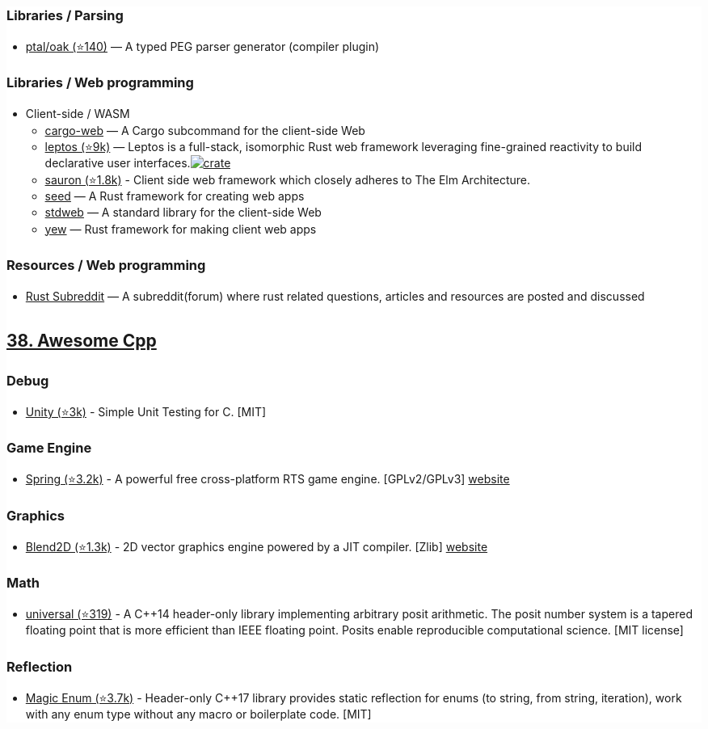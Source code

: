 ### Libraries / Parsing

*   [ptal/oak (⭐140)](https://github.com/ptal/oak) — A typed PEG parser generator (compiler plugin)

### Libraries / Web programming

*   Client-side / WASM
    *   [cargo-web](https://crates.io/crates/cargo-web) — A Cargo subcommand for the client-side Web
    *   [leptos (⭐9k)](https://github.com/leptos-rs/leptos) — Leptos is a full-stack, isomorphic Rust web framework leveraging fine-grained reactivity to build declarative user interfaces.[![crate](https://img.shields.io/crates/v/create-rust-app.svg)](https://crates.io/crates/leptos)
    *   [sauron (⭐1.8k)](https://github.com/ivanceras/sauron) - Client side web framework which closely adheres to The Elm Architecture.
    *   [seed](https://seed-rs.org/) — A Rust framework for creating web apps
    *   [stdweb](https://crates.io/crates/stdweb) — A standard library for the client-side Web
    *   [yew](https://crates.io/crates/yew) — Rust framework for making client web apps

### Resources / Web programming

*   [Rust Subreddit](https://www.reddit.com/r/rust/) — A subreddit(forum) where rust related questions, articles and resources are posted and discussed

## [38. Awesome Cpp](/content/fffaraz/awesome-cpp/week/README.md)

### Debug

*   [Unity (⭐3k)](https://github.com/ThrowTheSwitch/Unity) - Simple Unit Testing for C. \[MIT]

### Game Engine

*   [Spring (⭐3.2k)](https://github.com/spring/spring) - A powerful free cross-platform RTS game engine. \[GPLv2/GPLv3] [website](https://springrts.com/)

### Graphics

*   [Blend2D (⭐1.3k)](https://github.com/blend2d/blend2d) - 2D vector graphics engine powered by a JIT compiler. \[Zlib] [website](https://blend2d.com/)

### Math

*   [universal (⭐319)](https://github.com/stillwater-sc/universal) - A C++14 header-only library implementing arbitrary posit arithmetic. The posit number system is a tapered floating point that is more efficient than IEEE floating point. Posits enable reproducible computational science. \[MIT license]

### Reflection

*   [Magic Enum (⭐3.7k)](https://github.com/Neargye/magic_enum) - Header-only C++17 library provides static reflection for enums (to string, from string, iteration), work with any enum type without any macro or boilerplate code. \[MIT]
